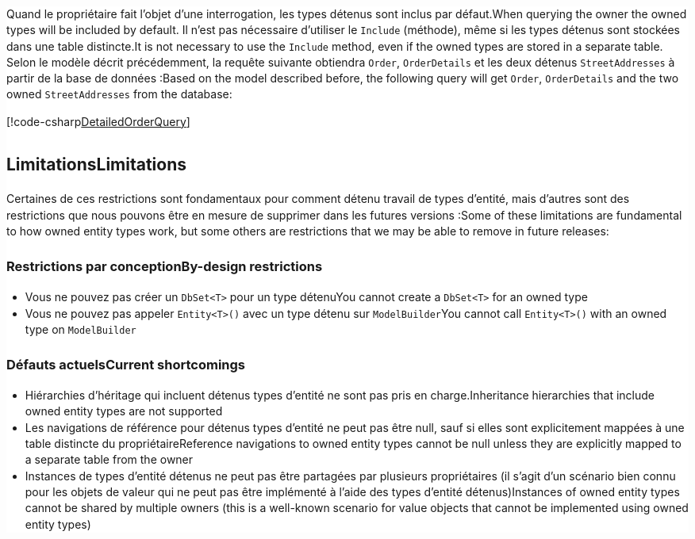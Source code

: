 <span data-ttu-id="928b1-152">Quand le propriétaire fait l’objet d’une interrogation, les types détenus sont inclus par défaut.</span><span class="sxs-lookup"><span data-stu-id="928b1-152">When querying the owner the owned types will be included by default.</span></span> <span data-ttu-id="928b1-153">Il n’est pas nécessaire d’utiliser le `Include` (méthode), même si les types détenus sont stockées dans une table distincte.</span><span class="sxs-lookup"><span data-stu-id="928b1-153">It is not necessary to use the `Include` method, even if the owned types are stored in a separate table.</span></span> <span data-ttu-id="928b1-154">Selon le modèle décrit précédemment, la requête suivante obtiendra `Order`, `OrderDetails` et les deux détenus `StreetAddresses` à partir de la base de données :</span><span class="sxs-lookup"><span data-stu-id="928b1-154">Based on the model described before, the following query will get `Order`, `OrderDetails` and the two owned `StreetAddresses` from the database:</span></span>

[!code-csharp[DetailedOrderQuery](../../../samples/core/Modeling/OwnedEntities/Program.cs?name=DetailedOrderQuery)]

## <a name="limitations"></a><span data-ttu-id="928b1-155">Limitations</span><span class="sxs-lookup"><span data-stu-id="928b1-155">Limitations</span></span>

<span data-ttu-id="928b1-156">Certaines de ces restrictions sont fondamentaux pour comment détenu travail de types d’entité, mais d’autres sont des restrictions que nous pouvons être en mesure de supprimer dans les futures versions :</span><span class="sxs-lookup"><span data-stu-id="928b1-156">Some of these limitations are fundamental to how owned entity types work, but some others are restrictions that we may be able to remove in future releases:</span></span>

### <a name="by-design-restrictions"></a><span data-ttu-id="928b1-157">Restrictions par conception</span><span class="sxs-lookup"><span data-stu-id="928b1-157">By-design restrictions</span></span>
- <span data-ttu-id="928b1-158">Vous ne pouvez pas créer un `DbSet<T>` pour un type détenu</span><span class="sxs-lookup"><span data-stu-id="928b1-158">You cannot create a `DbSet<T>` for an owned type</span></span>
- <span data-ttu-id="928b1-159">Vous ne pouvez pas appeler `Entity<T>()` avec un type détenu sur `ModelBuilder`</span><span class="sxs-lookup"><span data-stu-id="928b1-159">You cannot call `Entity<T>()` with an owned type on `ModelBuilder`</span></span>

### <a name="current-shortcomings"></a><span data-ttu-id="928b1-160">Défauts actuels</span><span class="sxs-lookup"><span data-stu-id="928b1-160">Current shortcomings</span></span>
- <span data-ttu-id="928b1-161">Hiérarchies d’héritage qui incluent détenus types d’entité ne sont pas pris en charge.</span><span class="sxs-lookup"><span data-stu-id="928b1-161">Inheritance hierarchies that include owned entity types are not supported</span></span>
- <span data-ttu-id="928b1-162">Les navigations de référence pour détenus types d’entité ne peut pas être null, sauf si elles sont explicitement mappées à une table distincte du propriétaire</span><span class="sxs-lookup"><span data-stu-id="928b1-162">Reference navigations to owned entity types cannot be null unless they are explicitly mapped to a separate table from the owner</span></span>
- <span data-ttu-id="928b1-163">Instances de types d’entité détenus ne peut pas être partagées par plusieurs propriétaires (il s’agit d’un scénario bien connu pour les objets de valeur qui ne peut pas être implémenté à l’aide des types d’entité détenus)</span><span class="sxs-lookup"><span data-stu-id="928b1-163">Instances of owned entity types cannot be shared by multiple owners (this is a well-known scenario for value objects that cannot be implemented using owned entity types)</span></span>

